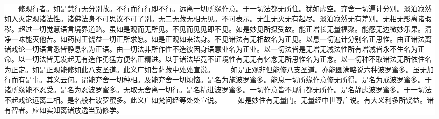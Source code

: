 　　修观行者。如是慧行无分别故。不行而行行即不行。远离一切所缘作意。于一切法都无所住。犹如虚空。弃舍一切遍计分别。淡泊寂然如入灭定观诸法性。诸佛法身不可思议不可了别。无二无藏无相无见。不可表示。无生无灭无有起尽。淡泊寂然无有差别。无相无影离诸瑕秽。超过一切觉慧语言境界道路。虽如是观而无所见。不见而见见即不见。如是妙见所摄受故。能正增长无量福聚。能感无边微妙乐果。清净一味能灭他苦。如药树王饶益一切正所求愿。如是正观如来法身。不见诸法有无相故名为正见。以息一切遍计分别名正思惟。由证诸法离诸戏论一切语言悉皆静息名为正语。由一切法非所作性不造彼因身语意业名为正业。以一切法皆是无增无减法性所有增减皆永不生名为正命。以一切法皆无发起无有造作勇猛方便名正精进。以于诸法毕竟不证境性有无无有忆念无所思惟名为正念。以一切种不取诸法无所依住名为正定。如是正观能修如此八支圣道。此义广如菩萨藏中处处宣说。
　　如是正观非但能修八支圣道。亦能圆满略说六种波罗蜜多。虽无加行而有是事。其义云何。谓能弃舍一切种相。及能弃舍一切烦恼。是名为施波罗蜜多。能息一切所缘作意修无所得。是名为戒波罗蜜多。于诸所缘能不忍受。是名为忍波罗蜜多。无取无舍离一切行。是名精进波罗蜜多。一切作意皆不现行都无所作。是名静虑波罗蜜多。于一切法不起戏论远离二相。是名般若波罗蜜多。此义广如梵问经等处处宣说。
　　如是妙住有无量门。无量经中世尊广说。有大义利多所饶益。诸有智者。应如实知离诸放逸当勤修学。

 
